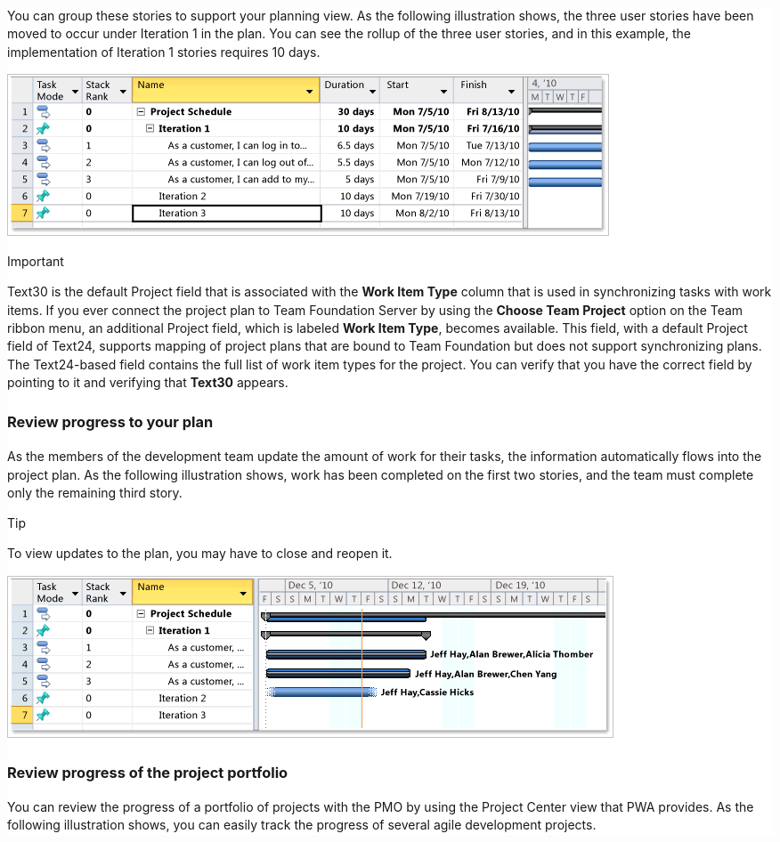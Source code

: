  You can group these stories to support your planning view. As the following illustration shows, the three user stories have been moved to occur under Iteration 1 in the plan. You can see the rollup of the three user stories, and in this example, the implementation of Iteration 1 stories requires 10 days.  
  
 ![User Stories added to iteration](_img/tfs-ps_proj_it1plan_agileplan.png "TFS-PS_Proj_It1Plan_AgilePlan")  
  
> [!IMPORTANT]
>  Text30 is the default Project field that is associated with the **Work Item Type** column that is used in synchronizing tasks with work items. If you ever connect the project plan to Team Foundation Server by using the **Choose Team Project** option on the Team ribbon menu, an additional Project field, which is labeled **Work Item Type**, becomes available. This field, with a default Project field of Text24, supports mapping of project plans that are bound to Team Foundation but does not support synchronizing plans. The Text24-based field contains the full list of work item types for the project. You can verify that you have the correct field by pointing to it and verifying that **Text30** appears.  
  
###  <a name="ReviewProgress"></a> Review progress to your plan  
 As the members of the development team update the amount of work for their tasks, the information automatically flows into the project plan. As the following illustration shows, work has been completed on the first two stories, and the team must complete only the remaining third story.  
  
> [!TIP]
>  To view updates to the plan, you may have to close and reopen it.  
  
 ![Project Plan with Agile Plan Updates](_img/tfs-ps_proj_it1plan_agileplanupd.png "TFS-PS_Proj_It1Plan_AgilePlanUpd")  
  
###  <a name="ReviewPortfolio"></a> Review progress of the project portfolio  
 You can review the progress of a portfolio of projects with the PMO by using the Project Center view that PWA provides. As the following illustration shows, you can easily track the progress of several agile development projects.  
  